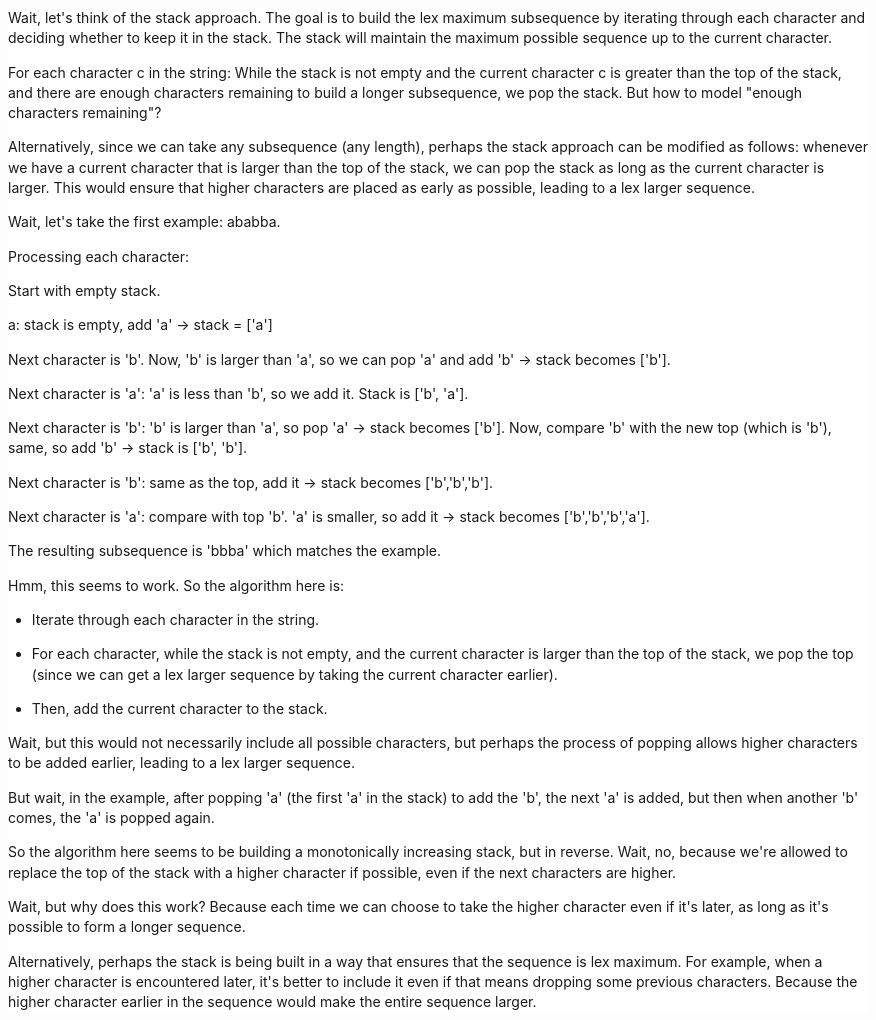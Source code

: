 Wait, let's think of the stack approach. The goal is to build the lex maximum subsequence by iterating through each character and deciding whether to keep it in the stack. The stack will maintain the maximum possible sequence up to the current character.

For each character c in the string:
    While the stack is not empty and the current character c is greater than the top of the stack, and there are enough characters remaining to build a longer subsequence, we pop the stack. But how to model "enough characters remaining"?

Alternatively, since we can take any subsequence (any length), perhaps the stack approach can be modified as follows: whenever we have a current character that is larger than the top of the stack, we can pop the stack as long as the current character is larger. This would ensure that higher characters are placed as early as possible, leading to a lex larger sequence.

Wait, let's take the first example: ababba.

Processing each character:

Start with empty stack.

a: stack is empty, add 'a' → stack = ['a']

Next character is 'b'. Now, 'b' is larger than 'a', so we can pop 'a' and add 'b' → stack becomes ['b'].

Next character is 'a': 'a' is less than 'b', so we add it. Stack is ['b', 'a'].

Next character is 'b': 'b' is larger than 'a', so pop 'a' → stack becomes ['b']. Now, compare 'b' with the new top (which is 'b'), same, so add 'b' → stack is ['b', 'b'].

Next character is 'b': same as the top, add it → stack becomes ['b','b','b'].

Next character is 'a': compare with top 'b'. 'a' is smaller, so add it → stack becomes ['b','b','b','a'].

The resulting subsequence is 'bbba' which matches the example.

Hmm, this seems to work. So the algorithm here is:

- Iterate through each character in the string.

- For each character, while the stack is not empty, and the current character is larger than the top of the stack, we pop the top (since we can get a lex larger sequence by taking the current character earlier).

- Then, add the current character to the stack.

Wait, but this would not necessarily include all possible characters, but perhaps the process of popping allows higher characters to be added earlier, leading to a lex larger sequence.

But wait, in the example, after popping 'a' (the first 'a' in the stack) to add the 'b', the next 'a' is added, but then when another 'b' comes, the 'a' is popped again.

So the algorithm here seems to be building a monotonically increasing stack, but in reverse. Wait, no, because we're allowed to replace the top of the stack with a higher character if possible, even if the next characters are higher.

Wait, but why does this work? Because each time we can choose to take the higher character even if it's later, as long as it's possible to form a longer sequence.

Alternatively, perhaps the stack is being built in a way that ensures that the sequence is lex maximum. For example, when a higher character is encountered later, it's better to include it even if that means dropping some previous characters. Because the higher character earlier in the sequence would make the entire sequence larger.
